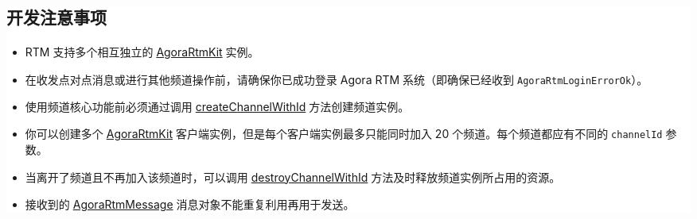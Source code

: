 
## 开发注意事项


- RTM 支持多个相互独立的 [AgoraRtmKit](https://docs.agora.io/cn/Real-time-Messaging/API%20Reference/RTM_oc/Classes/AgoraRtmKit.html) 实例。

- 在收发点对点消息或进行其他频道操作前，请确保你已成功登录 Agora RTM 系统（即确保已经收到 `AgoraRtmLoginErrorOk`）。

- 使用频道核心功能前必须通过调用 [createChannelWithId](https://docs.agora.io/cn/Real-time-Messaging/API%20Reference/RTM_oc/Classes/AgoraRtmKit.html#//api/name/createChannelWithId:delegate:) 方法创建频道实例。
- 你可以创建多个 [AgoraRtmKit](https://docs.agora.io/cn/Real-time-Messaging/API%20Reference/RTM_oc/Classes/AgoraRtmKit.html) 客户端实例，但是每个客户端实例最多只能同时加入 20 个频道。每个频道都应有不同的 `channelId` 参数。

- 当离开了频道且不再加入该频道时，可以调用 [destroyChannelWithId](https://docs.agora.io/cn/Real-time-Messaging/API%20Reference/RTM_oc/Classes/AgoraRtmKit.html#//api/name/destroyChannelWithId:) 方法及时释放频道实例所占用的资源。

- 接收到的 [AgoraRtmMessage](https://docs.agora.io/cn/Real-time-Messaging/API%20Reference/RTM_oc/Classes/AgoraRtmMessage.html) 消息对象不能重复利用再用于发送。



